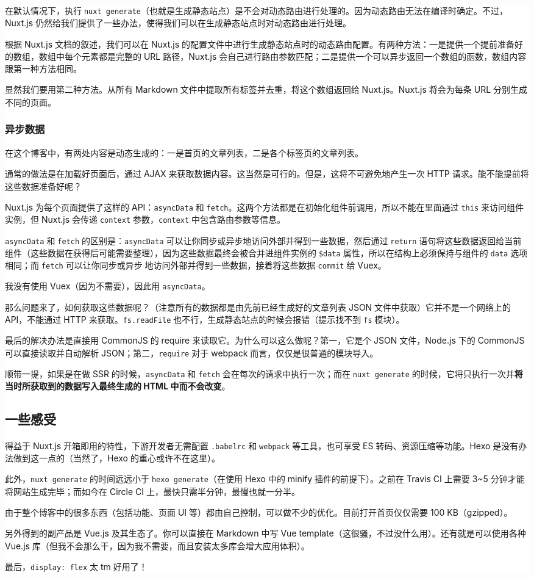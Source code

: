 在默认情况下，执行 `nuxt generate`（也就是生成静态站点）是不会对动态路由进行处理的。因为动态路由无法在编译时确定。不过，Nuxt.js 仍然给我们提供了一些办法，使得我们可以在生成静态站点时对动态路由进行处理。

根据 Nuxt.js 文档的叙述，我们可以在 Nuxt.js 的配置文件中进行生成静态站点时的动态路由配置。有两种方法：一是提供一个提前准备好的数组，数组中每个元素都是完整的 URL 路径，Nuxt.js 会自己进行路由参数匹配；二是提供一个可以异步返回一个数组的函数，数组内容跟第一种方法相同。

显然我们要用第二种方法。从所有 Markdown 文件中提取所有标签并去重，将这个数组返回给 Nuxt.js。Nuxt.js 将会为每条 URL 分别生成不同的页面。

### 异步数据

在这个博客中，有两处内容是动态生成的：一是首页的文章列表，二是各个标签页的文章列表。

通常的做法是在加载好页面后，通过 AJAX 来获取数据内容。这当然是可行的。但是，这将不可避免地产生一次 HTTP 请求。能不能提前将这些数据准备好呢？

Nuxt.js 为每个页面提供了这样的 API：`asyncData` 和 `fetch`。这两个方法都是在初始化组件前调用，所以不能在里面通过 `this` 来访问组件实例，但 Nuxt.js 会传递 `context` 参数，`context` 中包含路由参数等信息。

`asyncData` 和 `fetch` 的区别是：`asyncData` 可以让你同步或异步地访问外部并得到一些数据，然后通过 `return` 语句将这些数据返回给当前组件（这些数据在获得后可能需要整理），因为这些数据最终会被合并进组件实例的 `$data` 属性，所以在结构上必须保持与组件的 `data` 选项相同；而 `fetch` 可以让你同步或异步 地访问外部并得到一些数据，接着将这些数据 `commit` 给 Vuex。

我没有使用 Vuex（因为不需要），因此用 `asyncData`。

那么问题来了，如何获取这些数据呢？（注意所有的数据都是由先前已经生成好的文章列表 JSON 文件中获取）它并不是一个网络上的 API，不能通过 HTTP 来获取。`fs.readFile` 也不行，生成静态站点的时候会报错（提示找不到 `fs` 模块）。

最后的解决办法是直接用 CommonJS 的 require 来读取它。为什么可以这么做呢？第一，它是个 JSON 文件，Node.js 下的 CommonJS 可以直接读取并自动解析 JSON；第二，`require` 对于 webpack 而言，仅仅是很普通的模块导入。

顺带一提，如果是在做 SSR 的时候，`asyncData` 和 `fetch` 会在每次的请求中执行一次；而在 `nuxt generate` 的时候，它将只执行一次并**将当时所获取到的数据写入最终生成的 HTML 中而不会改变**。

## 一些感受

得益于 Nuxt.js 开箱即用的特性，下游开发者无需配置 `.babelrc` 和 `webpack` 等工具，也可享受 ES 转码、资源压缩等功能。Hexo 是没有办法做到这一点的（当然了，Hexo 的重心或许不在这里）。

此外，`nuxt generate` 的时间远远小于 `hexo generate`（在使用 Hexo 中的 minify 插件的前提下）。之前在 Travis CI 上需要 3~5 分钟才能将网站生成完毕；而如今在 Circle CI 上，最快只需半分钟，最慢也就一分半。

由于整个博客中的很多东西（包括功能、页面 UI 等）都由自己控制，可以做不少的优化。目前打开首页仅仅需要 100 KB（gzipped）。

另外得到的副产品是 Vue.js 及其生态了。你可以直接在 Markdown 中写 Vue template（这很骚，不过没什么用）。还有就是可以使用各种 Vue.js 库（但我不会那么干，因为我不需要，而且安装太多库会增大应用体积）。

最后，`display: flex` 太 tm 好用了！

[^1]: https://github.com/feathericons/feather
[^2]: https://github.com/markdown-it/markdown-it
[^3]: https://github.com/mde/ejs
[^4]: https://github.com/paulmillr/chokidar
